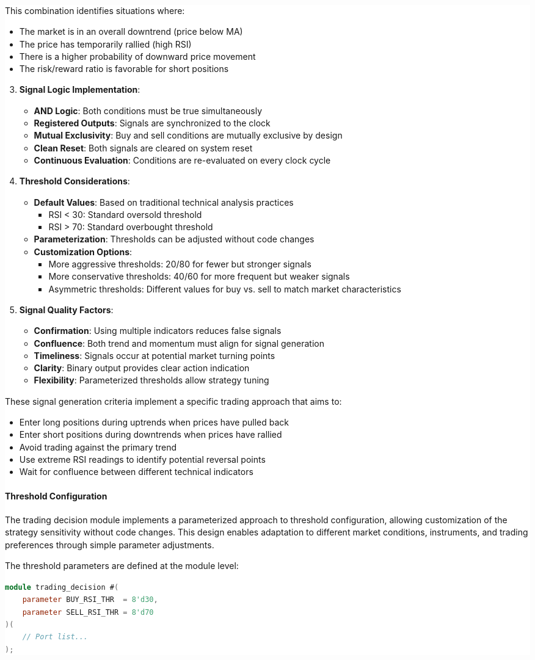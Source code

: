    This combination identifies situations where:
   - The market is in an overall downtrend (price below MA)
   - The price has temporarily rallied (high RSI)
   - There is a higher probability of downward price movement
   - The risk/reward ratio is favorable for short positions

3. **Signal Logic Implementation**:
   - **AND Logic**: Both conditions must be true simultaneously
   - **Registered Outputs**: Signals are synchronized to the clock
   - **Mutual Exclusivity**: Buy and sell conditions are mutually exclusive by design
   - **Clean Reset**: Both signals are cleared on system reset
   - **Continuous Evaluation**: Conditions are re-evaluated on every clock cycle

4. **Threshold Considerations**:
   - **Default Values**: Based on traditional technical analysis practices
     - RSI < 30: Standard oversold threshold
     - RSI > 70: Standard overbought threshold
   - **Parameterization**: Thresholds can be adjusted without code changes
   - **Customization Options**:
     - More aggressive thresholds: 20/80 for fewer but stronger signals
     - More conservative thresholds: 40/60 for more frequent but weaker signals
     - Asymmetric thresholds: Different values for buy vs. sell to match market characteristics

5. **Signal Quality Factors**:
   - **Confirmation**: Using multiple indicators reduces false signals
   - **Confluence**: Both trend and momentum must align for signal generation
   - **Timeliness**: Signals occur at potential market turning points
   - **Clarity**: Binary output provides clear action indication
   - **Flexibility**: Parameterized thresholds allow strategy tuning

These signal generation criteria implement a specific trading approach that aims to:
- Enter long positions during uptrends when prices have pulled back
- Enter short positions during downtrends when prices have rallied
- Avoid trading against the primary trend
- Use extreme RSI readings to identify potential reversal points
- Wait for confluence between different technical indicators

#### Threshold Configuration

The trading decision module implements a parameterized approach to threshold configuration, allowing customization of the strategy sensitivity without code changes. This design enables adaptation to different market conditions, instruments, and trading preferences through simple parameter adjustments.

The threshold parameters are defined at the module level:

```verilog
module trading_decision #(
    parameter BUY_RSI_THR  = 8'd30,
    parameter SELL_RSI_THR = 8'd70
)(
    // Port list...
);
```
